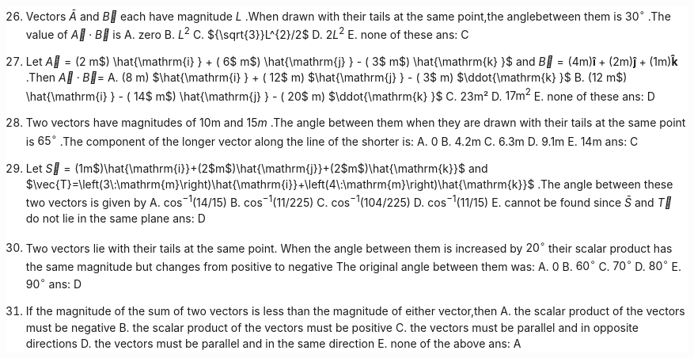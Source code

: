 26. Vectors $\bar{A}$ and $\vec{B}$ each have magnitude $L$ .When drawn with their tails at the same point,the anglebetween them is $30^{\circ}$ .The value of $\vec{A}\cdot\vec{B}$ is
A. zero
B. $L^{2}$
C. ${\sqrt{3}}L^{2}/2$
D. $2L^{2}$
E. none of these
ans: C

27. Let $\vec{A} = ( 2$ m$) \hat{\mathrm{i} } + ( 6$ m$) \hat{\mathrm{j} } - ( 3$ m$) \hat{\mathrm{k} }$ and $\vec{B}=(4$m$)\mathbf{\hat{ı}}+(2$m$)\mathbf{\hat{j}}+(1$m$)\mathbf{\hat{k}}$ .Then $\vec{A}\cdot\vec{B}=$
A. (8 m) $\hat{\mathrm{i} } + ( 12$ m) $\hat{\mathrm{j} } - ( 3$ m) $\ddot{\mathrm{k} }$
B. (12 m$) \hat{\mathrm{i} } - ( 14$ m$) \hat{\mathrm{j} } - ( 20$ m) $\ddot{\mathrm{k} }$
C. 23m²
D. $17\mathrm{m}^{2}$
E. none of these
ans: D

28. Two vectors have magnitudes of 10m and $15m$ .The angle between them when they are drawn with their tails at the same point is $65^{\circ}$ .The component of the longer vector along the line of the shorter is:
A. 0
B. 4.2m
C. 6.3m
D. 9.1m
E. 14m
ans: C

29. Let $\vec{S}=(1$m$)\hat{\mathrm{i}}+(2$m$)\hat{\mathrm{j}}+(2$m$)\hat{\mathrm{k}}$ and $\vec{T}=\left(3\:\mathrm{m}\right)\hat{\mathrm{i}}+\left(4\:\mathrm{m}\right)\hat{\mathrm{k}}$ .The angle between these two vectors is given by
A. $\cos^{-1}(14/15)$
B. $\cos^{-1}(11/225)$
C. $\cos^{-1}(104/225)$
D. $\cos^{-1}(11/15)$
E. cannot be found since $\bar{S}$ and $\vec{T}$ do not lie in the same plane
ans: D

30. Two vectors lie with their tails at the same point. When the angle between them is increased by $20^{\circ}$ their scalar product has the same magnitude but changes from positive to negative The original angle between them was:
A. 0
B. $60^{\circ}$
C. $70^{\circ}$
D. $80^{\circ}$
E. $90^{\circ}$
ans: D

31. If the magnitude of the sum of two vectors is less than the magnitude of either vector,then
A. the scalar product of the vectors must be negative
B. the scalar product of the vectors must be positive
C. the vectors must be parallel and in opposite directions
D. the vectors must be parallel and in the same direction
E. none of the above
ans: A
